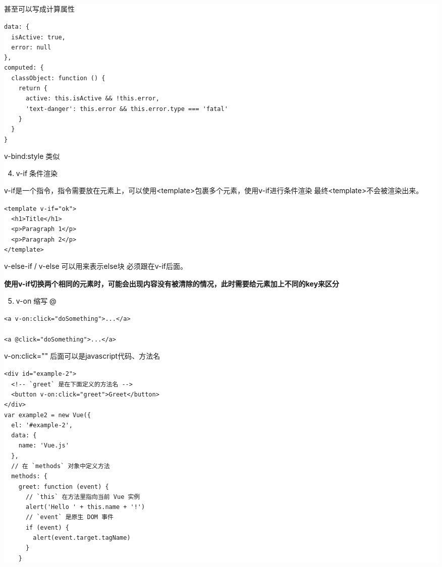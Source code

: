   甚至可以写成计算属性

  ```
  data: {
    isActive: true,
    error: null
  },
  computed: {
    classObject: function () {
      return {
        active: this.isActive && !this.error,
        'text-danger': this.error && this.error.type === 'fatal'
      }
    }
  }
  ```

  v-bind:style 类似




4. v-if 条件渲染

  v-if是一个指令，指令需要放在元素上，可以使用\<template\>包裹多个元素，使用v-if进行条件渲染
  最终\<template\>不会被渲染出来。

  ```
  <template v-if="ok">
    <h1>Title</h1>
    <p>Paragraph 1</p>
    <p>Paragraph 2</p>
  </template>
  ```

  v-else-if / v-else 可以用来表示else块
  必须跟在v-if后面。

  **使用v-if切换两个相同的元素时，可能会出现内容没有被清除的情况，此时需要给元素加上不同的key来区分**




5. v-on 缩写 @

  ```
  <a v-on:click="doSomething">...</a>

  <a @click="doSomething">...</a>
  ```

  v-on:click="" 后面可以是javascript代码、方法名

  ```
  <div id="example-2">
    <!-- `greet` 是在下面定义的方法名 -->
    <button v-on:click="greet">Greet</button>
  </div>
  var example2 = new Vue({
    el: '#example-2',
    data: {
      name: 'Vue.js'
    },
    // 在 `methods` 对象中定义方法
    methods: {
      greet: function (event) {
        // `this` 在方法里指向当前 Vue 实例
        alert('Hello ' + this.name + '!')
        // `event` 是原生 DOM 事件
        if (event) {
          alert(event.target.tagName)
        }
      }
  ```